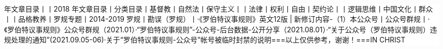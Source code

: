 年文章目录丨丨2018 年文章目录丨分类目录丨基督教丨自然法丨保守主义丨丨法律丨权利丨自由丨契约论丨丨逻辑思维丨中国文化丨群众丨丨品格教养丨罗规专题丨2014-2019 罗规丨勘误（罗规）丨·《罗伯特议事规则》英文12版 | 新修订内容-（1）本公众号丨公众号群规丨·《罗伯特议事规则》公众号群规（2021.01）·“罗伯特议事规则”-公众号-后台数据-公开分享（2021.08.01）·“关于公众号（罗伯特议事规则）违规处理的通知”(2021.09.05-06)·关于“罗伯特议事规则-公众号”帐号被临时封禁的说明===以上仅供参考，谢谢！===IN CHRIST
